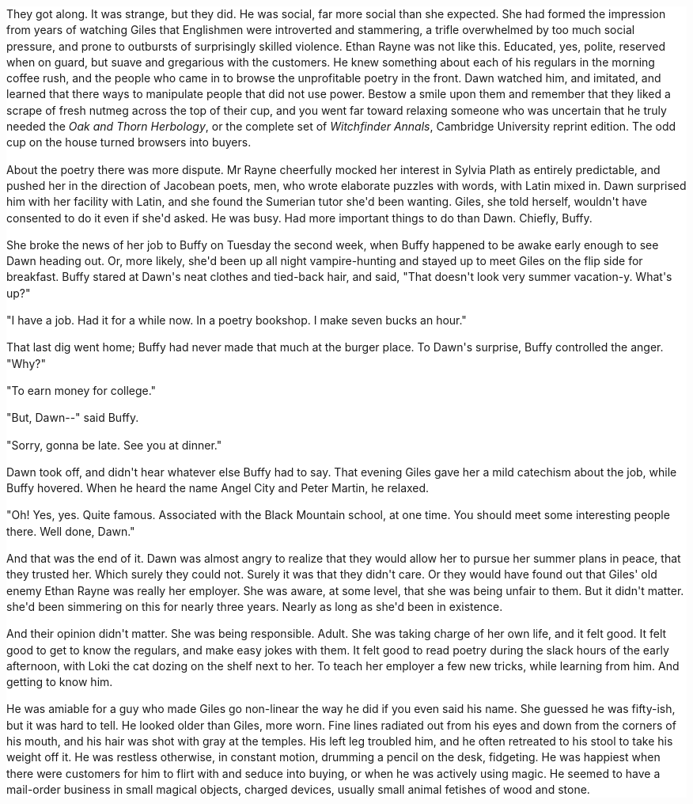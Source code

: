 They got along. It was strange, but they did. He was social, far more social than she expected. She had formed the impression from years of watching Giles that Englishmen were introverted and stammering, a trifle overwhelmed by too much social pressure, and prone to outbursts of surprisingly skilled violence. Ethan Rayne was not like this. Educated, yes, polite, reserved when on guard, but suave and gregarious with the customers. He knew something about each of his regulars in the morning coffee rush, and the people who came in to browse the unprofitable poetry in the front. Dawn watched him, and imitated, and learned that there ways to manipulate people that did not use power. Bestow a smile upon them and remember that they liked a scrape of fresh nutmeg across the top of their cup, and you went far toward relaxing someone who was uncertain that he truly needed the <em>Oak and Thorn Herbology</em>, or the complete set of <em>Witchfinder Annals</em>, Cambridge University reprint edition. The odd cup on the house turned browsers into buyers.

About the poetry there was more dispute. Mr Rayne cheerfully mocked her interest in Sylvia Plath as entirely predictable, and pushed her in the direction of Jacobean poets, men, who wrote elaborate puzzles with words, with Latin mixed in. Dawn surprised him with her facility with Latin, and she found the Sumerian tutor she'd been wanting. Giles, she told herself, wouldn't have consented to do it even if she'd asked. He was busy. Had more important things to do than Dawn. Chiefly, Buffy.

She broke the news of her job to Buffy on Tuesday the second week, when Buffy happened to be awake early enough to see Dawn heading out. Or, more likely, she'd been up all night vampire-hunting and stayed up to meet Giles on the flip side for breakfast. Buffy stared at Dawn's neat clothes and tied-back hair, and said, "That doesn't look very summer vacation-y. What's up?"

"I have a job. Had it for a while now. In a poetry bookshop. I make seven bucks an hour."

That last dig went home; Buffy had never made that much at the burger place. To Dawn's surprise, Buffy controlled the anger. "Why?"

"To earn money for college."

"But, Dawn--" said Buffy.

"Sorry, gonna be late. See you at dinner."

Dawn took off, and didn't hear whatever else Buffy had to say. That evening Giles gave her a mild catechism about the job, while Buffy hovered. When he heard the name Angel City and Peter Martin, he relaxed. 

"Oh! Yes, yes. Quite famous. Associated with the Black Mountain school, at one time. You should meet some interesting people there. Well done, Dawn."

And that was the end of it. Dawn was almost angry to realize that they would allow her to pursue her summer plans in peace, that they trusted her. Which surely they could not. Surely it was that they didn't care. Or they would have found out that Giles' old enemy Ethan Rayne was really her employer. She was aware, at some level, that she was being unfair to them. But it didn't matter. she'd been simmering on this for nearly three years. Nearly as long as she'd been in existence. 

And their opinion didn't matter. She was being responsible. Adult. She was taking charge of her own life, and it felt good. It felt good to get to know the regulars, and make easy jokes with them. It felt good to read poetry during the slack hours of the early afternoon, with Loki the cat dozing on the shelf next to her. To teach her employer a few new tricks, while learning from him. And getting to know him. 

He was amiable for a guy who made Giles go non-linear the way he did if you even said his name. She guessed he was fifty-ish, but it was hard to tell. He looked older than Giles, more worn. Fine lines radiated out from his eyes and down from the corners of his mouth, and his hair was shot with gray at the temples. His left leg troubled him, and he often retreated to his stool to take his weight off it. He was restless otherwise, in constant motion, drumming a pencil on the desk, fidgeting. He was happiest when there were customers for him to flirt with and seduce into buying, or when he was actively using magic. He seemed to have a mail-order business in small magical objects, charged devices, usually small animal fetishes of wood and stone.
